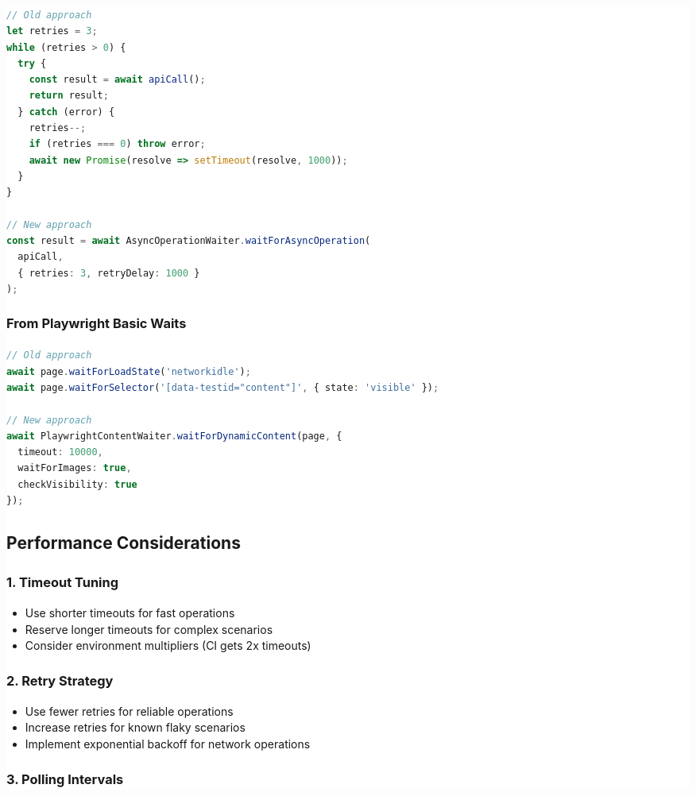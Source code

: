 ```typescript
// Old approach
let retries = 3;
while (retries > 0) {
  try {
    const result = await apiCall();
    return result;
  } catch (error) {
    retries--;
    if (retries === 0) throw error;
    await new Promise(resolve => setTimeout(resolve, 1000));
  }
}

// New approach
const result = await AsyncOperationWaiter.waitForAsyncOperation(
  apiCall,
  { retries: 3, retryDelay: 1000 }
);
```

### From Playwright Basic Waits

```typescript
// Old approach
await page.waitForLoadState('networkidle');
await page.waitForSelector('[data-testid="content"]', { state: 'visible' });

// New approach
await PlaywrightContentWaiter.waitForDynamicContent(page, {
  timeout: 10000,
  waitForImages: true,
  checkVisibility: true
});
```

## Performance Considerations

### 1. Timeout Tuning

- Use shorter timeouts for fast operations
- Reserve longer timeouts for complex scenarios
- Consider environment multipliers (CI gets 2x timeouts)

### 2. Retry Strategy

- Use fewer retries for reliable operations
- Increase retries for known flaky scenarios
- Implement exponential backoff for network operations

### 3. Polling Intervals
